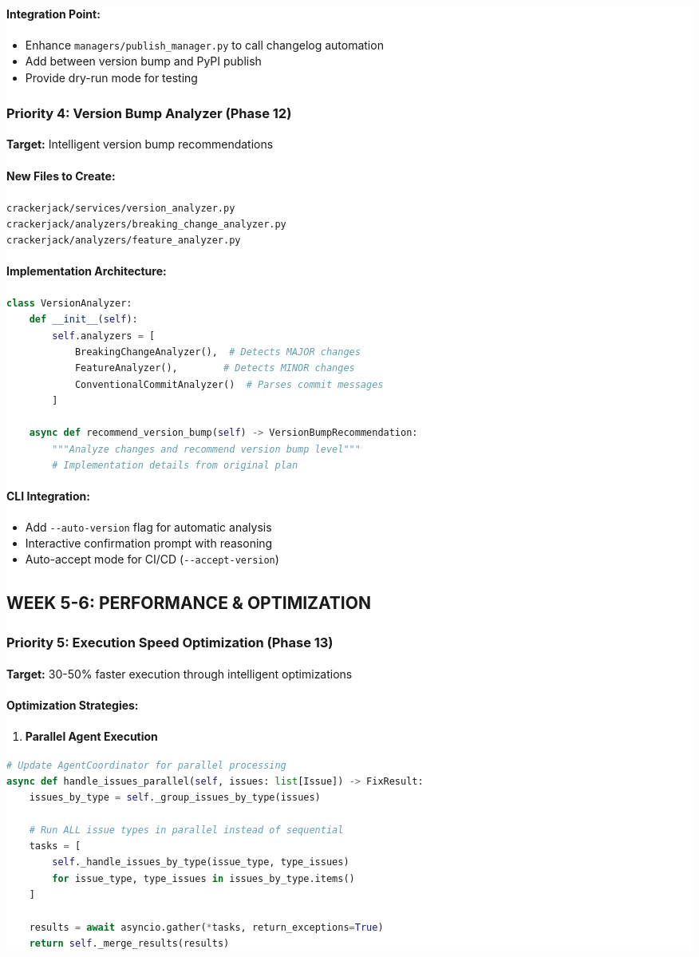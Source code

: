 #### Integration Point:
- Enhance `managers/publish_manager.py` to call changelog automation
- Add between version bump and PyPI publish
- Provide dry-run mode for testing

### Priority 4: Version Bump Analyzer (Phase 12)
**Target:** Intelligent version bump recommendations

#### New Files to Create:
```
crackerjack/services/version_analyzer.py
crackerjack/analyzers/breaking_change_analyzer.py
crackerjack/analyzers/feature_analyzer.py
```

#### Implementation Architecture:
```python
class VersionAnalyzer:
    def __init__(self):
        self.analyzers = [
            BreakingChangeAnalyzer(),  # Detects MAJOR changes
            FeatureAnalyzer(),        # Detects MINOR changes  
            ConventionalCommitAnalyzer()  # Parses commit messages
        ]
    
    async def recommend_version_bump(self) -> VersionBumpRecommendation:
        """Analyze changes and recommend version bump level"""
        # Implementation details from original plan
```

#### CLI Integration:
- Add `--auto-version` flag for automatic analysis
- Interactive confirmation prompt with reasoning
- Auto-accept mode for CI/CD (`--accept-version`)

## WEEK 5-6: PERFORMANCE & OPTIMIZATION

### Priority 5: Execution Speed Optimization (Phase 13)
**Target:** 30-50% faster execution through intelligent optimizations

#### Optimization Strategies:

1. **Parallel Agent Execution**
```python
# Update AgentCoordinator for parallel processing
async def handle_issues_parallel(self, issues: list[Issue]) -> FixResult:
    issues_by_type = self._group_issues_by_type(issues)
    
    # Run ALL issue types in parallel instead of sequential
    tasks = [
        self._handle_issues_by_type(issue_type, type_issues)
        for issue_type, type_issues in issues_by_type.items()
    ]
    
    results = await asyncio.gather(*tasks, return_exceptions=True)
    return self._merge_results(results)
```
